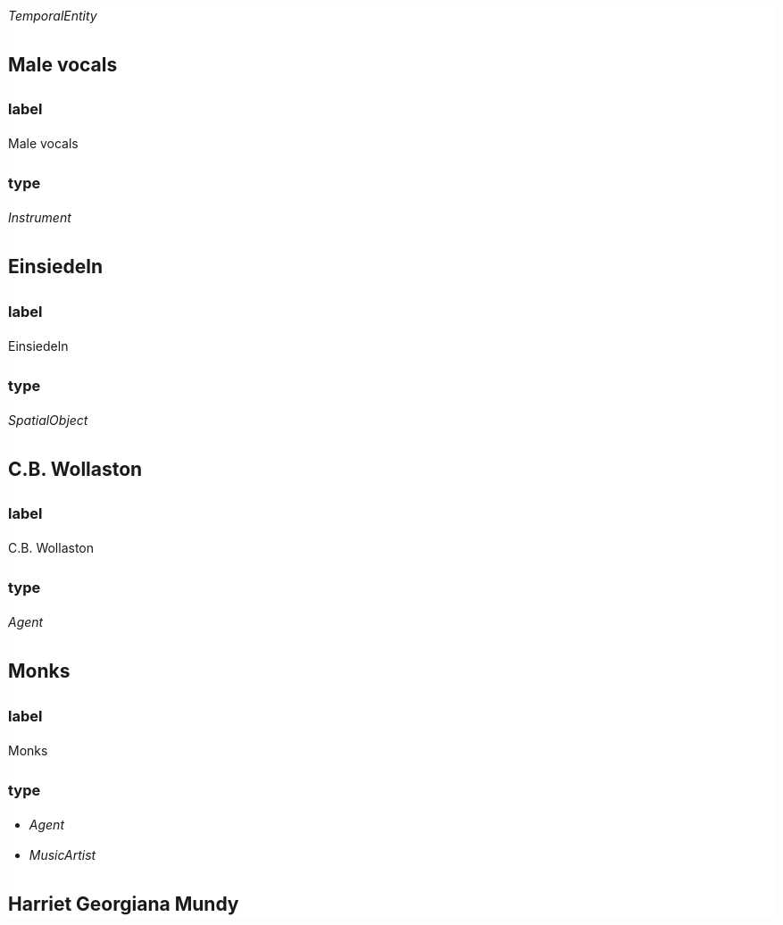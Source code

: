 
*TemporalEntity*

## Male vocals

### label


Male vocals

### type


*Instrument*

## Einsiedeln

### label


Einsiedeln

### type


*SpatialObject*

## C.B. Wollaston

### label


C.B. Wollaston

### type


*Agent*

## Monks

### label


Monks

### type

 - *Agent*

 - *MusicArtist*

## Harriet Georgiana Mundy
